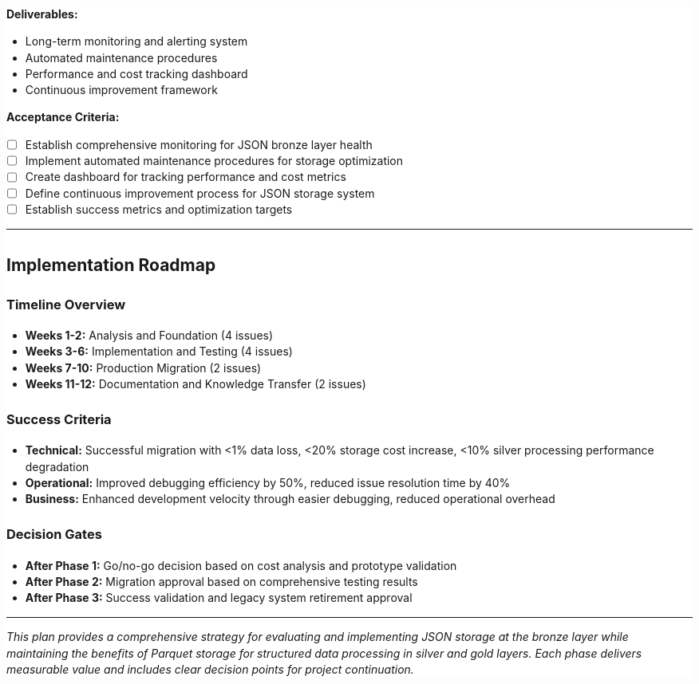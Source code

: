 **Deliverables:**
- Long-term monitoring and alerting system
- Automated maintenance procedures
- Performance and cost tracking dashboard
- Continuous improvement framework

**Acceptance Criteria:**
- [ ] Establish comprehensive monitoring for JSON bronze layer health
- [ ] Implement automated maintenance procedures for storage optimization
- [ ] Create dashboard for tracking performance and cost metrics
- [ ] Define continuous improvement process for JSON storage system
- [ ] Establish success metrics and optimization targets

---

## Implementation Roadmap

### Timeline Overview
- **Weeks 1-2:** Analysis and Foundation (4 issues)
- **Weeks 3-6:** Implementation and Testing (4 issues) 
- **Weeks 7-10:** Production Migration (2 issues)
- **Weeks 11-12:** Documentation and Knowledge Transfer (2 issues)

### Success Criteria
- **Technical:** Successful migration with <1% data loss, <20% storage cost increase, <10% silver processing performance degradation
- **Operational:** Improved debugging efficiency by 50%, reduced issue resolution time by 40%
- **Business:** Enhanced development velocity through easier debugging, reduced operational overhead

### Decision Gates
- **After Phase 1:** Go/no-go decision based on cost analysis and prototype validation
- **After Phase 2:** Migration approval based on comprehensive testing results
- **After Phase 3:** Success validation and legacy system retirement approval

---

*This plan provides a comprehensive strategy for evaluating and implementing JSON storage at the bronze layer while maintaining the benefits of Parquet storage for structured data processing in silver and gold layers. Each phase delivers measurable value and includes clear decision points for project continuation.*